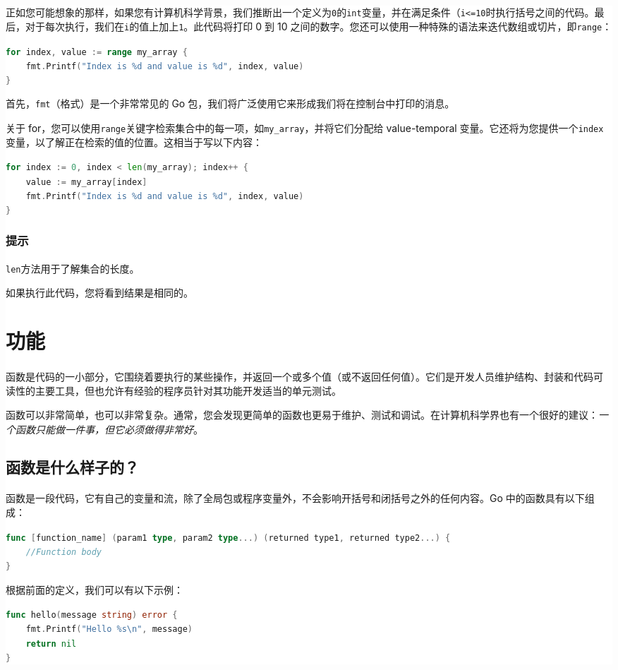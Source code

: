 正如您可能想象的那样，如果您有计算机科学背景，我们推断出一个定义为`0`的`int`变量，并在满足条件（`i<=10`时执行括号之间的代码。最后，对于每次执行，我们在`i`的值上加上`1`。此代码将打印 0 到 10 之间的数字。您还可以使用一种特殊的语法来迭代数组或切片，即`range`：

```go
for index, value := range my_array { 
    fmt.Printf("Index is %d and value is %d", index, value) 
} 

```

首先，`fmt`（格式）是一个非常常见的 Go 包，我们将广泛使用它来形成我们将在控制台中打印的消息。

关于 for，您可以使用`range`关键字检索集合中的每一项，如`my_array`，并将它们分配给 value-temporal 变量。它还将为您提供一个`index`变量，以了解正在检索的值的位置。这相当于写以下内容：

```go
for index := 0, index < len(my_array); index++ { 
    value := my_array[index] 
    fmt.Printf("Index is %d and value is %d", index, value) 
} 

```

### 提示

`len`方法用于了解集合的长度。

如果执行此代码，您将看到结果是相同的。

# 功能

函数是代码的一小部分，它围绕着要执行的某些操作，并返回一个或多个值（或不返回任何值）。它们是开发人员维护结构、封装和代码可读性的主要工具，但也允许有经验的程序员针对其功能开发适当的单元测试。

函数可以非常简单，也可以非常复杂。通常，您会发现更简单的函数也更易于维护、测试和调试。在计算机科学界也有一个很好的建议：*一个函数只能做一件事，但它必须做得非常好*。

## 函数是什么样子的？

函数是一段代码，它有自己的变量和流，除了全局包或程序变量外，不会影响开括号和闭括号之外的任何内容。Go 中的函数具有以下组成：

```go
func [function_name] (param1 type, param2 type...) (returned type1, returned type2...) { 
    //Function body 
} 

```

根据前面的定义，我们可以有以下示例：

```go
func hello(message string) error { 
    fmt.Printf("Hello %s\n", message) 
    return nil 
} 

```
